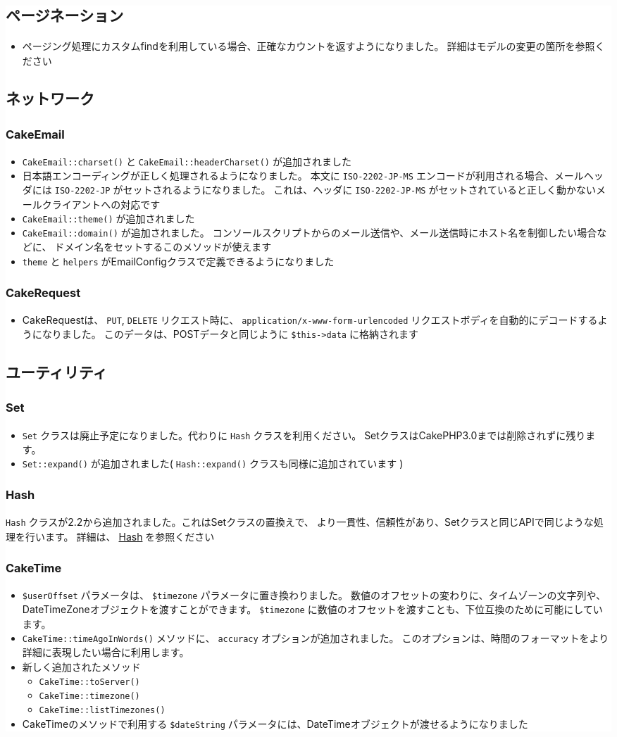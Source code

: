 ## ページネーション

- ページング処理にカスタムfindを利用している場合、正確なカウントを返すようになりました。
  詳細はモデルの変更の箇所を参照ください

## ネットワーク

### CakeEmail

- `CakeEmail::charset()` と `CakeEmail::headerCharset()` が追加されました
- 日本語エンコーディングが正しく処理されるようになりました。
  本文に `ISO-2202-JP-MS` エンコードが利用される場合、メールヘッダには `ISO-2202-JP` がセットされるようになりました。
  これは、ヘッダに `ISO-2202-JP-MS` がセットされていると正しく動かないメールクライアントへの対応です
- `CakeEmail::theme()` が追加されました
- `CakeEmail::domain()` が追加されました。
  コンソールスクリプトからのメール送信や、メール送信時にホスト名を制御したい場合などに、
  ドメイン名をセットするこのメソッドが使えます
- `theme` と `helpers` がEmailConfigクラスで定義できるようになりました

### CakeRequest

- CakeRequestは、 `PUT`, `DELETE` リクエスト時に、 `application/x-www-form-urlencoded` リクエストボディを自動的にデコードするようになりました。
  このデータは、POSTデータと同じように `$this->data` に格納されます

## ユーティリティ

### Set

- `Set` クラスは廃止予定になりました。代わりに `Hash` クラスを利用ください。
  SetクラスはCakePHP3.0までは削除されずに残ります。
- `Set::expand()` が追加されました( `Hash::expand()` クラスも同様に追加されています )

### Hash

`Hash` クラスが2.2から追加されました。これはSetクラスの置換えで、
より一貫性、信頼性があり、Setクラスと同じAPIで同じような処理を行います。
詳細は、 [Hash](../core-utility-libraries/hash) を参照ください

### CakeTime

- `$userOffset` パラメータは、 `$timezone` パラメータに置き換わりました。
  数値のオフセットの変わりに、タイムゾーンの文字列や、 DateTimeZoneオブジェクトを渡すことができます。
  `$timezone` に数値のオフセットを渡すことも、下位互換のために可能にしています。
- `CakeTime::timeAgoInWords()` メソッドに、 `accuracy` オプションが追加されました。
  このオプションは、時間のフォーマットをより詳細に表現したい場合に利用します。
- 新しく追加されたメソッド
  - `CakeTime::toServer()`
  - `CakeTime::timezone()`
  - `CakeTime::listTimezones()`
- CakeTimeのメソッドで利用する `$dateString` パラメータには、DateTimeオブジェクトが渡せるようになりました
